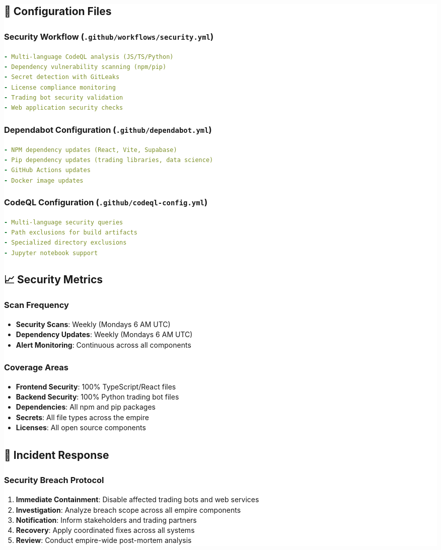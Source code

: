 ## 🔧 Configuration Files

### Security Workflow (`.github/workflows/security.yml`)
```yaml
- Multi-language CodeQL analysis (JS/TS/Python)
- Dependency vulnerability scanning (npm/pip)
- Secret detection with GitLeaks
- License compliance monitoring
- Trading bot security validation
- Web application security checks
```

### Dependabot Configuration (`.github/dependabot.yml`)
```yaml
- NPM dependency updates (React, Vite, Supabase)
- Pip dependency updates (trading libraries, data science)
- GitHub Actions updates
- Docker image updates
```

### CodeQL Configuration (`.github/codeql-config.yml`)
```yaml
- Multi-language security queries
- Path exclusions for build artifacts
- Specialized directory exclusions
- Jupyter notebook support
```

## 📈 Security Metrics

### Scan Frequency
- **Security Scans**: Weekly (Mondays 6 AM UTC)
- **Dependency Updates**: Weekly (Mondays 6 AM UTC)
- **Alert Monitoring**: Continuous across all components

### Coverage Areas
- **Frontend Security**: 100% TypeScript/React files
- **Backend Security**: 100% Python trading bot files
- **Dependencies**: All npm and pip packages
- **Secrets**: All file types across the empire
- **Licenses**: All open source components

## 🚨 Incident Response

### Security Breach Protocol
1. **Immediate Containment**: Disable affected trading bots and web services
2. **Investigation**: Analyze breach scope across all empire components
3. **Notification**: Inform stakeholders and trading partners
4. **Recovery**: Apply coordinated fixes across all systems
5. **Review**: Conduct empire-wide post-mortem analysis
